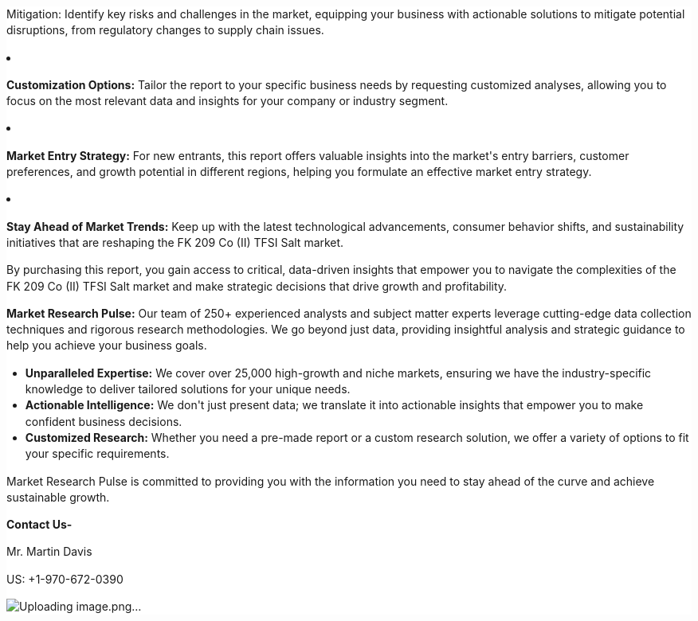 Mitigation:</strong> Identify key risks and challenges in the market, equipping your business with actionable solutions to mitigate potential disruptions, from regulatory changes to supply chain issues.</p></li><li><p><strong>Customization Options:</strong> Tailor the report to your specific business needs by requesting customized analyses, allowing you to focus on the most relevant data and insights for your company or industry segment.</p></li><li><p><strong>Market Entry Strategy:</strong> For new entrants, this report offers valuable insights into the market's entry barriers, customer preferences, and growth potential in different regions, helping you formulate an effective market entry strategy.</p></li><li><p><strong>Stay Ahead of Market Trends:</strong> Keep up with the latest technological advancements, consumer behavior shifts, and sustainability initiatives that are reshaping the FK 209 Co (II) TFSI Salt market.</p></li></ol><p>By purchasing this report, you gain access to critical, data-driven insights that empower you to navigate the complexities of the FK 209 Co (II) TFSI Salt market and make strategic decisions that drive growth and profitability.</p><p><strong>Market Research Pulse:</strong>&nbsp;Our team of 250+ experienced analysts and subject matter experts leverage cutting-edge data collection techniques and rigorous research methodologies. We go beyond just data, providing insightful analysis and strategic guidance to help you achieve your business goals.</p><ul><li><strong>Unparalleled Expertise:</strong>&nbsp;We cover over 25,000 high-growth and niche markets, ensuring we have the industry-specific knowledge to deliver tailored solutions for your unique needs.</li><li><strong>Actionable Intelligence:</strong>&nbsp;We don't just present data; we translate it into actionable insights that empower you to make confident business decisions.</li><li><strong>Customized Research:</strong>&nbsp;Whether you need a pre-made report or a custom research solution, we offer a variety of options to fit your specific requirements.</li></ul><p>Market Research Pulse is committed to providing you with the information you need to stay ahead of the curve and achieve sustainable growth.</p><p><strong>Contact Us-</strong></p><p>Mr. Martin Davis</p><p>US: +1-970-672-0390</p>
![Uploading image.png…]()
